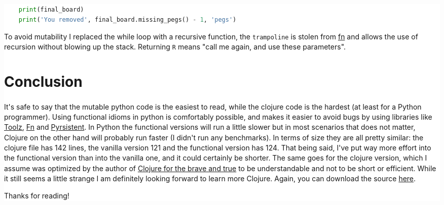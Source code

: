 ```python
    print(final_board)
    print('You removed', final_board.missing_pegs() - 1, 'pegs')
```

To avoid mutability I replaced the while loop with a recursive function, the
`trampoline` is stolen from [fn] and allows the use of recursion without
blowing up the stack. Returning `R` means "call me again, and use these
parameters".

# Conclusion
It's safe to say that the mutable python code is the easiest to read, while the
clojure code is the hardest (at least for a Python programmer). Using functional
idioms in python is comfortably possible, and makes it easier to avoid bugs by
using libraries like [Toolz], [Fn] and [Pyrsistent]. In Python the functional
versions will run a little slower but in most scenarios that does not matter,
Clojure on the other hand will probably run faster (I didn't run any
benchmarks). In terms of size they are all pretty similar: the clojure file has
142 lines, the vanilla version 121 and the functional version has 124. That
being said, I've put way more effort into the functional version than into the
vanilla one, and it could certainly be shorter. The same goes for the clojure
version, which I assume was optimized by the author of 
[Clojure for the brave and true] 
to be understandable and not to be short or efficient. While it still
seems a little strange I am definitely looking forward to learn more Clojure.
Again, you can download the source [here][source].

Thanks for reading!

[source]: /assets/code/peg_thing.7z
[Fn]: https://github.com/kachayev/fn.py
[Toolz]: https://toolz.readthedocs.io/en/latest/
[ToolzEx]: https://github.com/KnorrFG/toolzEx
[Pyrsistent]: https://pyrsistent.readthedocs.io/en/latest/intro.html
[Clojure for the brave and true]: https://www.braveclojure.com/ 